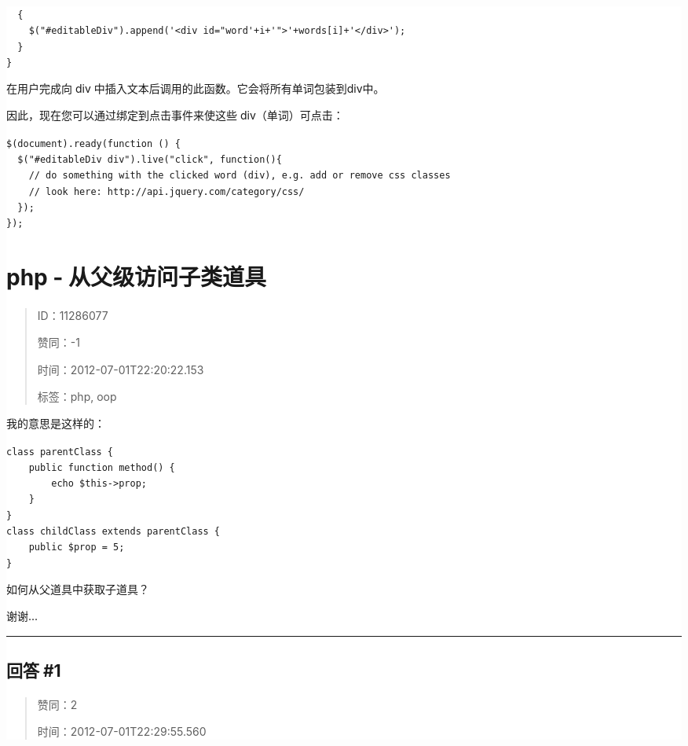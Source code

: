 ```
  {
    $("#editableDiv").append('<div id="word'+i+'">'+words[i]+'</div>');
  }
} 
```

在用户完成向 div 中插入文本后调用的此函数。它会将所有单词包装到div中。

因此，现在您可以通过绑定到点击事件来使这些 div（单词）可点击：

```
$(document).ready(function () {
  $("#editableDiv div").live("click", function(){
    // do something with the clicked word (div), e.g. add or remove css classes
    // look here: http://api.jquery.com/category/css/
  });
}); 
```

# php - 从父级访问子类道具

> ID：11286077
> 
> 赞同：-1
> 
> 时间：2012-07-01T22:20:22.153
> 
> 标签：php, oop

我的意思是这样的：

```
class parentClass {
    public function method() {
        echo $this->prop;
    }
}
class childClass extends parentClass {
    public $prop = 5;
} 
```

如何从父道具中获取子道具？

谢谢...

* * *

## 回答 #1

> 赞同：2
> 
> 时间：2012-07-01T22:29:55.560
